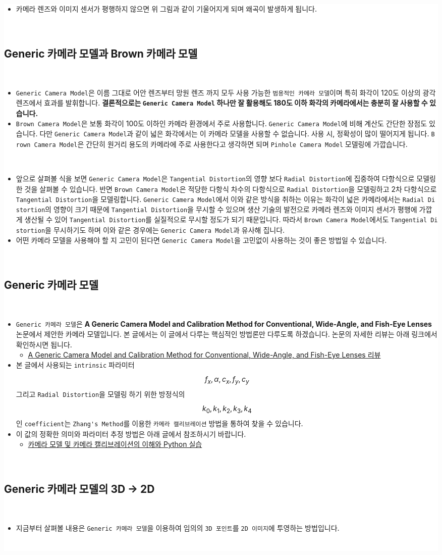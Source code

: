 - 카메라 렌즈와 이미지 센서가 평행하지 않으면 위 그림과 같이 기울어지게 되며 왜곡이 발생하게 됩니다.

<br>

## **Generic 카메라 모델과 Brown 카메라 모델**

<br>

- `Generic Camera Model`은 이름 그대로 어안 렌즈부터 망원 렌즈 까지 모두 사용 가능한 `범용적인 카메라 모델`이며 특히 화각이 120도 이상의 광각 렌즈에서 효과를 발휘합니다. **결론적으로는 `Generic Camera Model` 하나만 잘 활용해도 180도 이하 화각의 카메라에서는 충분히 잘 사용할 수 있습니다.**
- `Brown Camera Model`은 보통 화각이 100도 이하인 카메라 환경에서 주로 사용합니다. `Generic Camera Model`에 비해 계산도 간단한 장점도 있습니다. 다만 `Generic Camera Model`과 같이 넓은 화각에서는 이 카메라 모델을 사용할 수 없습니다. 사용 시, 정확성이 많이 떨어지게 됩니다. `Brown Camera Model`은 간단히 원거리 용도의 카메라에 주로 사용한다고 생각하면 되며 `Pinhole Camera Model` 모델링에 가깝습니다.

<br>

- 앞으로 살펴볼 식을 보면 `Generic Camera Model`은 `Tangential Distortion`의 영향 보다 `Radial Distortion`에 집중하여 다항식으로 모델링 한 것을 살펴볼 수 있습니다. 반면 `Brown Camera Model`은 적당한 다항식 차수의 다항식으로 `Radial Distortion`을 모델링하고 2차 다항식으로 `Tangential Distortion`을 모델링합니다. `Generic Camera Model`에서 이와 같은 방식을 취하는 이유는 화각이 넓은 카메라에서는 `Radial Distortion`의 영향이 크기 때문에 `Tangential Distortion`을 무시할 수 있으며 생산 기술의 발전으로 카메라 렌즈와 이미지 센서가 평행에 가깝게 생산될 수 있어 `Tangential Distortion`를 실질적으로 무시할 정도가 되기 때문입니다. 따라서 `Brown Camera Model`에서도 `Tangential Distortion`을 무시하기도 하며 이와 같은 경우에는 `Generic Camera Model`과 유사해 집니다.
- 어떤 카메라 모델을 사용해야 할 지 고민이 된다면 `Generic Camera Model`을 고민없이 사용하는 것이 좋은 방법일 수 있습니다.

<br>

## **Generic 카메라 모델**

<br>

- `Generic 카메라 모델`은 **A Generic Camera Model and Calibration Method for Conventional, Wide-Angle, and Fish-Eye Lenses** 논문에서 제안한 카메라 모델입니다. 본 글에서는 이 글에서 다루는 핵심적인 방법론만 다루도록 하겠습니다. 논문의 자세한 리뷰는 아래 링크에서 확인하시면 됩니다.
    - [A Generic Camera Model and Calibration Method for Conventional, Wide-Angle, and Fish-Eye Lenses 리뷰](https://gaussian37.github.io/vision-concept-generic_camera_model/)
- 본 글에서 사용되는 `intrinsic` 파라미터 $$ f_{x}, \alpha, c_{x}, f_{y}, c_{y} $$ 그리고 `Radial Distortion`을 모델링 하기 위한 방정식의 $$ k_{0}, k_{1}, k_{2}, k_{3}, k_{4} $$ 인 `coefficient`는 `Zhang's Method`를 이용한 `카메라 캘리브레이션` 방법을 통하여 찾을 수 있습니다.
- 이 값의 정확한 의미와 파라미터 추정 방법은 아래 글에서 참조하시기 바랍니다.
    - [카메라 모델 및 카메라 캘리브레이션의 이해와 Python 실습](https://gaussian37.github.io/vision-concept-calibration/)

<br>

## **Generic 카메라 모델의 3D → 2D**

<br>

- 지금부터 살펴볼 내용은 `Generic 카메라 모델`을 이용하여 임의의 `3D 포인트`를 `2D 이미지`에 투영하는 방법입니다. 

<br>